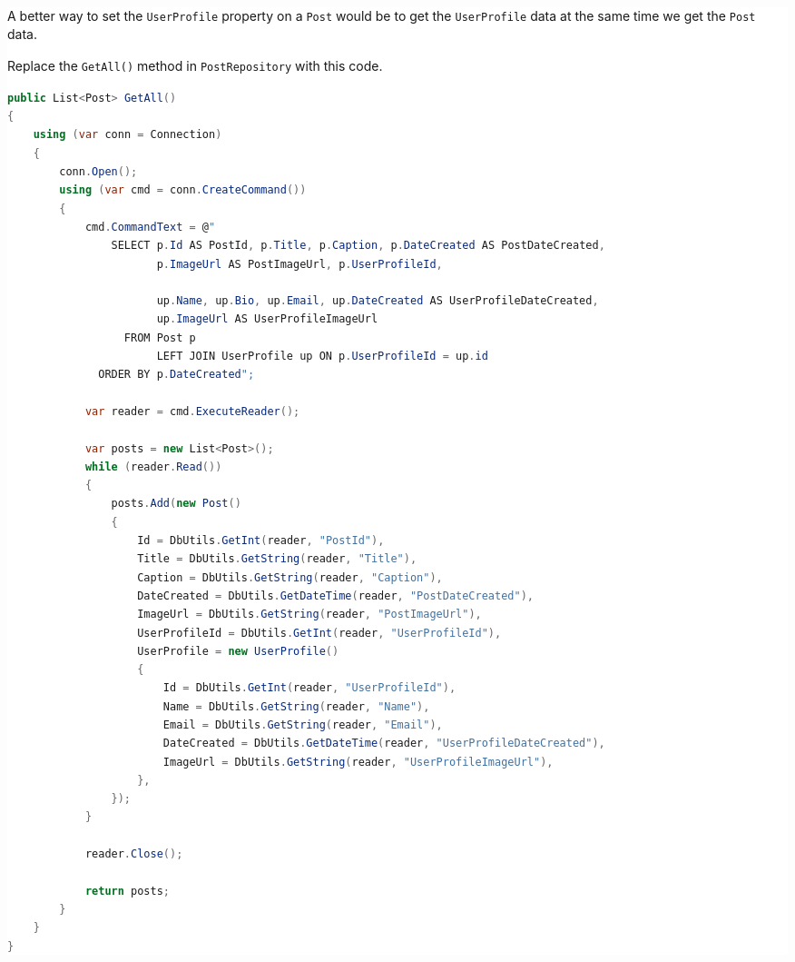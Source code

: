A better way to set the `UserProfile` property on a `Post` would be to get the `UserProfile` data at the same time we get the `Post` data.

Replace the `GetAll()` method in `PostRepository` with this code.

```cs
public List<Post> GetAll()
{
    using (var conn = Connection)
    {
        conn.Open();
        using (var cmd = conn.CreateCommand())
        {
            cmd.CommandText = @"
                SELECT p.Id AS PostId, p.Title, p.Caption, p.DateCreated AS PostDateCreated, 
                       p.ImageUrl AS PostImageUrl, p.UserProfileId,

                       up.Name, up.Bio, up.Email, up.DateCreated AS UserProfileDateCreated, 
                       up.ImageUrl AS UserProfileImageUrl
                  FROM Post p 
                       LEFT JOIN UserProfile up ON p.UserProfileId = up.id
              ORDER BY p.DateCreated";

            var reader = cmd.ExecuteReader();

            var posts = new List<Post>();
            while (reader.Read())
            {
                posts.Add(new Post()
                {
                    Id = DbUtils.GetInt(reader, "PostId"),
                    Title = DbUtils.GetString(reader, "Title"),
                    Caption = DbUtils.GetString(reader, "Caption"),
                    DateCreated = DbUtils.GetDateTime(reader, "PostDateCreated"),
                    ImageUrl = DbUtils.GetString(reader, "PostImageUrl"),
                    UserProfileId = DbUtils.GetInt(reader, "UserProfileId"),
                    UserProfile = new UserProfile()
                    {
                        Id = DbUtils.GetInt(reader, "UserProfileId"),
                        Name = DbUtils.GetString(reader, "Name"),
                        Email = DbUtils.GetString(reader, "Email"),
                        DateCreated = DbUtils.GetDateTime(reader, "UserProfileDateCreated"),
                        ImageUrl = DbUtils.GetString(reader, "UserProfileImageUrl"),
                    },
                });
            }

            reader.Close();

            return posts;
        }
    }
}
```

